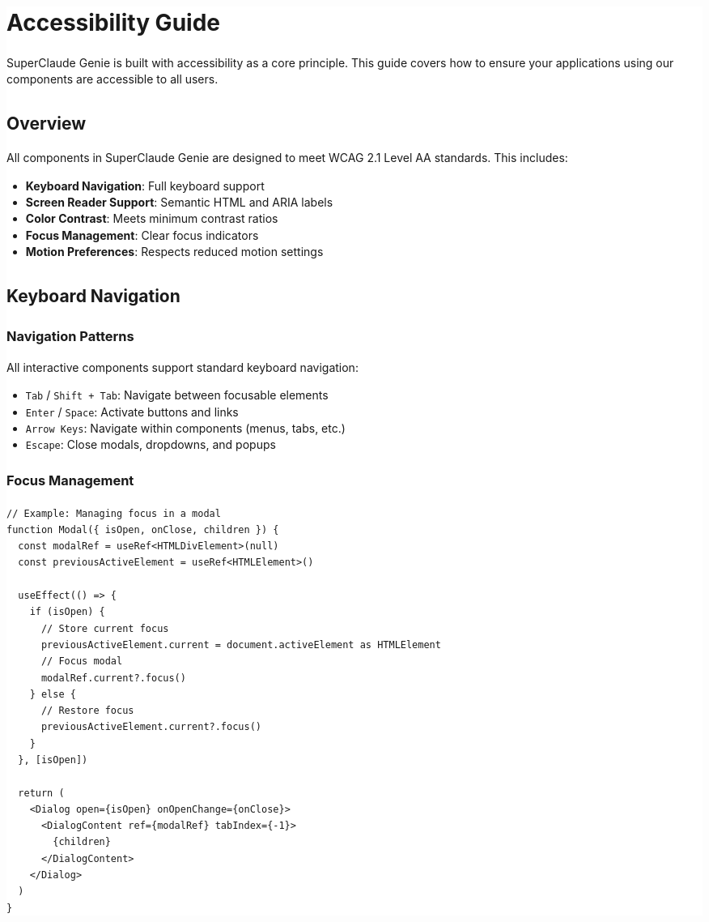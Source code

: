 # Accessibility Guide

SuperClaude Genie is built with accessibility as a core principle. This guide covers how to ensure your applications using our components are accessible to all users.

## Overview

All components in SuperClaude Genie are designed to meet WCAG 2.1 Level AA standards. This includes:

- **Keyboard Navigation**: Full keyboard support
- **Screen Reader Support**: Semantic HTML and ARIA labels
- **Color Contrast**: Meets minimum contrast ratios
- **Focus Management**: Clear focus indicators
- **Motion Preferences**: Respects reduced motion settings

## Keyboard Navigation

### Navigation Patterns

All interactive components support standard keyboard navigation:

- `Tab` / `Shift + Tab`: Navigate between focusable elements
- `Enter` / `Space`: Activate buttons and links
- `Arrow Keys`: Navigate within components (menus, tabs, etc.)
- `Escape`: Close modals, dropdowns, and popups

### Focus Management

```tsx
// Example: Managing focus in a modal
function Modal({ isOpen, onClose, children }) {
  const modalRef = useRef<HTMLDivElement>(null)
  const previousActiveElement = useRef<HTMLElement>()

  useEffect(() => {
    if (isOpen) {
      // Store current focus
      previousActiveElement.current = document.activeElement as HTMLElement
      // Focus modal
      modalRef.current?.focus()
    } else {
      // Restore focus
      previousActiveElement.current?.focus()
    }
  }, [isOpen])

  return (
    <Dialog open={isOpen} onOpenChange={onClose}>
      <DialogContent ref={modalRef} tabIndex={-1}>
        {children}
      </DialogContent>
    </Dialog>
  )
}
```
